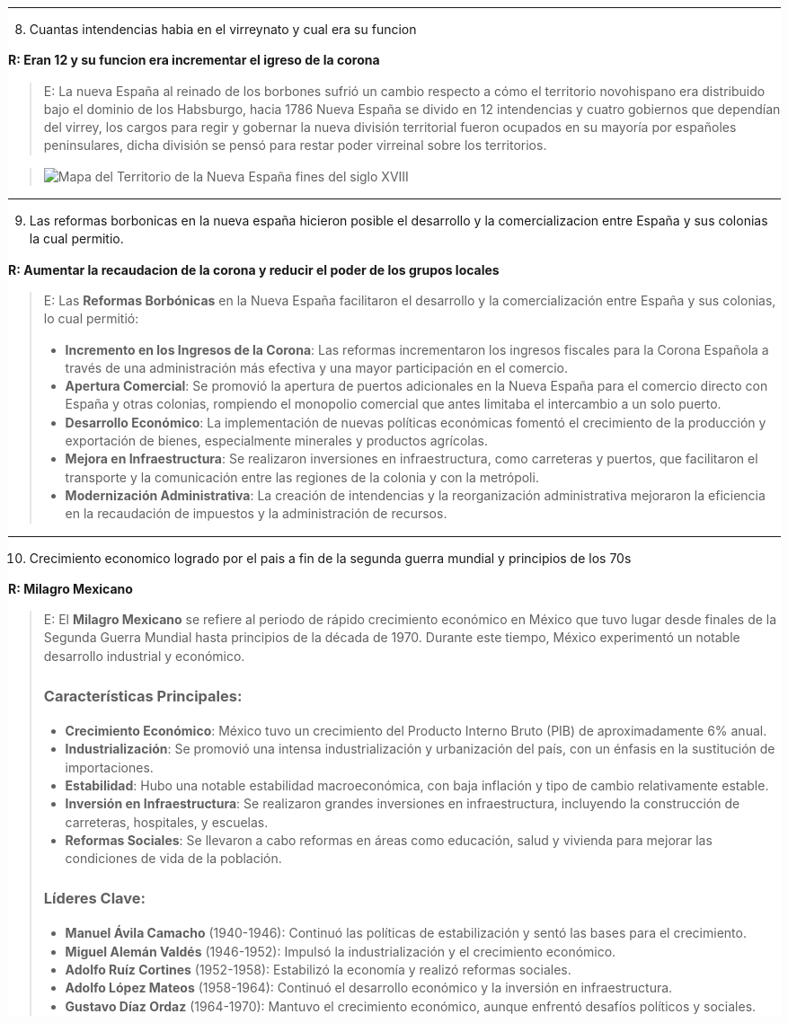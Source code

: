 
---
8. Cuantas intendencias habia en el virreynato y cual era su funcion

**R: Eran 12 y su funcion era incrementar el igreso de la corona**

> E: La nueva España al reinado de los borbones sufrió un cambio respecto a cómo el territorio novohispano era distribuido bajo el dominio de los Habsburgo, hacia 1786 Nueva España se divido en 12 intendencias y cuatro gobiernos que dependían del virrey, los cargos para regir y gobernar la nueva división territorial fueron ocupados en su mayoría por españoles peninsulares, dicha división se pensó para restar poder virreinal sobre los territorios.

> ![Mapa del Territorio de la Nueva España fines del siglo XVIII](./images/HM_01_07.jpg)

---
9. Las reformas borbonicas en la nueva españa hicieron posible el desarrollo y la comercializacion entre España y sus colonias la cual permitio.

**R: Aumentar la recaudacion de la corona y reducir el poder de los grupos locales**

> E: Las **Reformas Borbónicas** en la Nueva España facilitaron el desarrollo y la comercialización entre España y sus colonias, lo cual permitió:
> - **Incremento en los Ingresos de la Corona**: Las reformas incrementaron los ingresos fiscales para la Corona Española a través de una administración más efectiva y una mayor participación en el comercio.
> - **Apertura Comercial**: Se promovió la apertura de puertos adicionales en la Nueva España para el comercio directo con España y otras colonias, rompiendo el monopolio comercial que antes limitaba el intercambio a un solo puerto.
> - **Desarrollo Económico**: La implementación de nuevas políticas económicas fomentó el crecimiento de la producción y exportación de bienes, especialmente minerales y productos agrícolas.
> - **Mejora en Infraestructura**: Se realizaron inversiones en infraestructura, como carreteras y puertos, que facilitaron el transporte y la comunicación entre las regiones de la colonia y con la metrópoli.
> - **Modernización Administrativa**: La creación de intendencias y la reorganización administrativa mejoraron la eficiencia en la recaudación de impuestos y la administración de recursos.

---
10. Crecimiento economico logrado por el pais a fin de la segunda guerra mundial y principios de los 70s

**R: Milagro Mexicano**

> E: El **Milagro Mexicano** se refiere al periodo de rápido crecimiento económico en México que tuvo lugar desde finales de la Segunda Guerra Mundial hasta principios de la década de 1970. Durante este tiempo, México experimentó un notable desarrollo industrial y económico.
>
> ### Características Principales:
> - **Crecimiento Económico**: México tuvo un crecimiento del Producto Interno Bruto (PIB) de aproximadamente 6% anual.
> - **Industrialización**: Se promovió una intensa industrialización y urbanización del país, con un énfasis en la sustitución de importaciones.
> - **Estabilidad**: Hubo una notable estabilidad macroeconómica, con baja inflación y tipo de cambio relativamente estable.
> - **Inversión en Infraestructura**: Se realizaron grandes inversiones en infraestructura, incluyendo la construcción de carreteras, hospitales, y escuelas.
> - **Reformas Sociales**: Se llevaron a cabo reformas en áreas como educación, salud y vivienda para mejorar las condiciones de vida de la población.
>
> ### Líderes Clave:
> - **Manuel Ávila Camacho** (1940-1946): Continuó las políticas de estabilización y sentó las bases para el crecimiento.
> - **Miguel Alemán Valdés** (1946-1952): Impulsó la industrialización y el crecimiento económico.
> - **Adolfo Ruíz Cortines** (1952-1958): Estabilizó la economía y realizó reformas sociales.
> - **Adolfo López Mateos** (1958-1964): Continuó el desarrollo económico y la inversión en infraestructura.
> - **Gustavo Díaz Ordaz** (1964-1970): Mantuvo el crecimiento económico, aunque enfrentó desafíos políticos y sociales.

